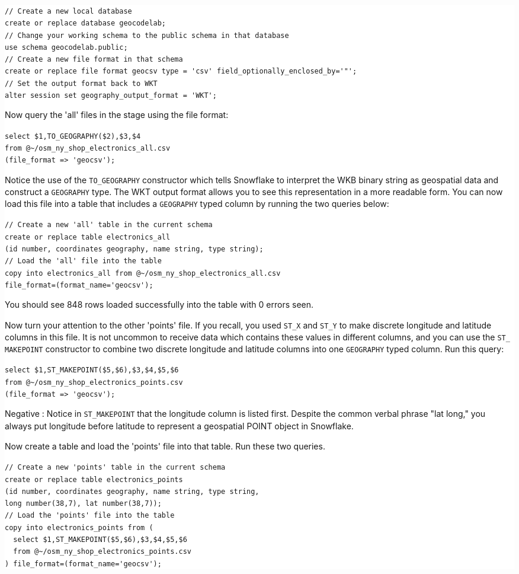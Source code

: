 ```
// Create a new local database
create or replace database geocodelab;
// Change your working schema to the public schema in that database
use schema geocodelab.public;
// Create a new file format in that schema
create or replace file format geocsv type = 'csv' field_optionally_enclosed_by='"';
// Set the output format back to WKT
alter session set geography_output_format = 'WKT';
```

Now query the 'all' files in the stage using the file format:

```
select $1,TO_GEOGRAPHY($2),$3,$4 
from @~/osm_ny_shop_electronics_all.csv 
(file_format => 'geocsv');
```

Notice the use of the `TO_GEOGRAPHY` constructor which tells Snowflake to interpret the WKB binary string as geospatial data and construct a `GEOGRAPHY` type. The WKT output format allows you to see this representation in a more readable form. You can now load this file into a table that includes a `GEOGRAPHY` typed column by running the two queries below:

```
// Create a new 'all' table in the current schema
create or replace table electronics_all 
(id number, coordinates geography, name string, type string);
// Load the 'all' file into the table
copy into electronics_all from @~/osm_ny_shop_electronics_all.csv 
file_format=(format_name='geocsv');
```

You should see 848 rows loaded successfully into the table with 0 errors seen.

Now turn your attention to the other 'points' file. If you recall, you used `ST_X` and `ST_Y` to make discrete longitude and latitude columns in this file. It is not uncommon to receive data which contains these values in different columns, and you can use the `ST_MAKEPOINT` constructor to combine two discrete longitude and latitude columns into one `GEOGRAPHY` typed column. Run this query:

```
select $1,ST_MAKEPOINT($5,$6),$3,$4,$5,$6 
from @~/osm_ny_shop_electronics_points.csv 
(file_format => 'geocsv');
```

Negative
: Notice in `ST_MAKEPOINT` that the longitude column is listed first. Despite the common verbal phrase "lat long," you always put longitude before latitude to represent a geospatial POINT object in Snowflake.

Now create a table and load the 'points' file into that table. Run these two queries.

```
// Create a new 'points' table in the current schema
create or replace table electronics_points 
(id number, coordinates geography, name string, type string, 
long number(38,7), lat number(38,7));
// Load the 'points' file into the table
copy into electronics_points from (
  select $1,ST_MAKEPOINT($5,$6),$3,$4,$5,$6 
  from @~/osm_ny_shop_electronics_points.csv
) file_format=(format_name='geocsv');
```
